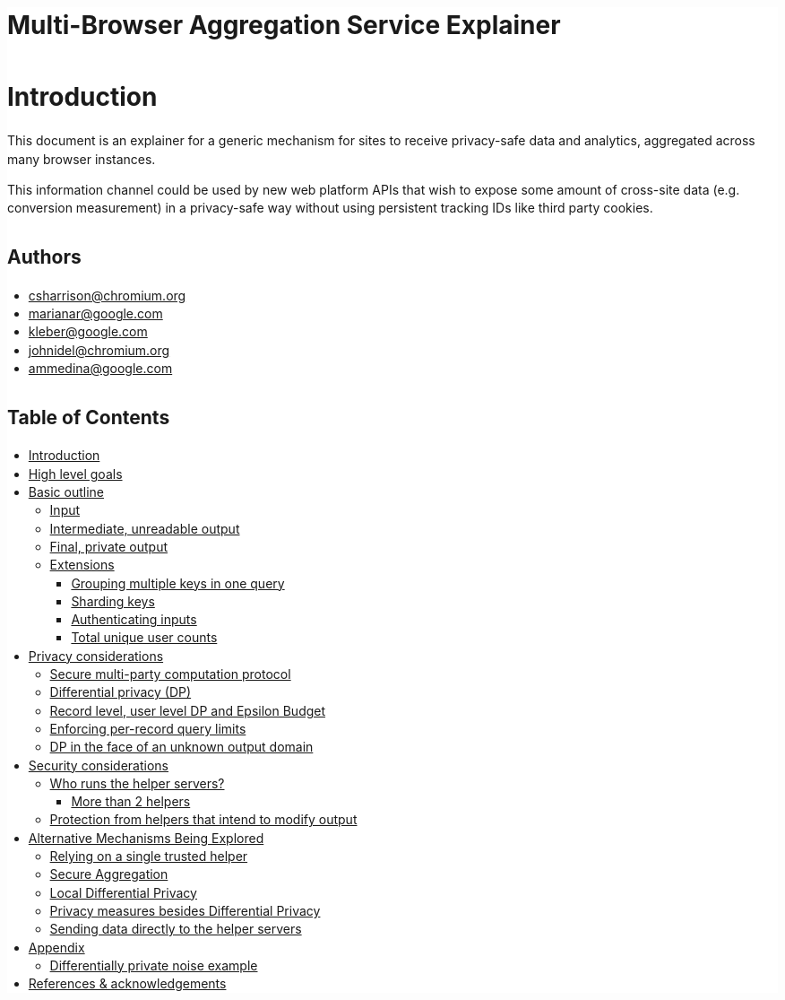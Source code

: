 # **Multi-Browser Aggregation Service Explainer**

# Introduction

This document is an explainer for a generic mechanism for sites to receive privacy-safe data and analytics, aggregated across many browser instances.

This information channel could be used by new web platform APIs that wish to expose some amount of cross-site data (e.g. conversion measurement) in a privacy-safe way without using persistent tracking IDs like third party cookies.

## Authors

- csharrison@chromium.org
- marianar@google.com
- kleber@google.com
- johnidel@chromium.org
- ammedina@google.com



## Table of Contents

- [Introduction](#introduction)
- [High level goals](#high-level-goals)
- [Basic outline](#basic-outline)
  - [Input](#input)
  - [Intermediate, unreadable output](#intermediate-unreadable-output)
  - [Final, private output](#final-private-output)
  - [Extensions](#extensions)
    - [Grouping multiple keys in one query](#grouping-multiple-keys-in-one-query)
    - [Sharding keys](#sharding-keys)
    - [Authenticating inputs](#authenticating-inputs)
    - [Total unique user counts](#total-unique-user-counts)
- [Privacy considerations](#privacy-considerations)
  - [Secure multi-party computation protocol](#secure-multi-party-computation-protocol)
  - [Differential privacy (DP)](#differential-privacy-dp)
  - [Record level, user level DP and Epsilon Budget](#record-level-user-level-dp-and-epsilon-budget)
  - [Enforcing per-record query limits](#enforcing-per-record-query-limits)
  - [DP in the face of an unknown output domain](#dp-in-the-face-of-an-unknown-output-domain)
- [Security considerations](#security-considerations)
  - [Who runs the helper servers?](#who-runs-the-helper-servers)
    - [More than 2 helpers](#more-than-2-helpers)
  - [Protection from helpers that intend to modify output](#protection-from-helpers-that-intend-to-modify-output)
- [Alternative Mechanisms Being Explored](#alternative-mechanisms-being-explored)
  - [Relying on a single trusted helper](#relying-on-a-single-trusted-helper)
  - [Secure Aggregation](#secure-aggregation)
  - [Local Differential Privacy](#local-differential-privacy)
  - [Privacy measures besides Differential Privacy](#privacy-measures-besides-differential-privacy)
  - [Sending data directly to the helper servers](#sending-data-directly-to-the-helper-servers)
- [Appendix](#appendix)
  - [Differentially private noise example](#differentially-private-noise-example)
- [References & acknowledgements](#references--acknowledgements)
